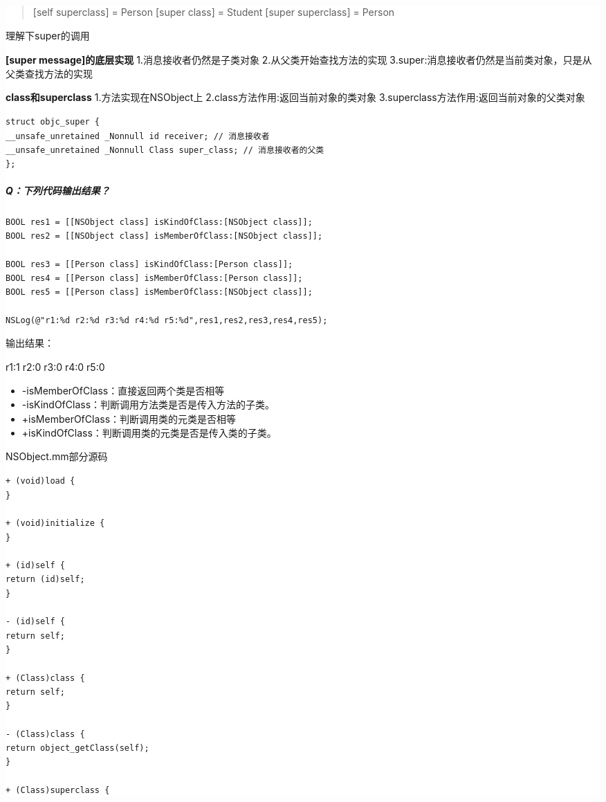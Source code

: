 >[self superclass] = Person
>[super class] = Student
>[super superclass] = Person

理解下super的调用

**[super message]的底层实现**
  1.消息接收者仍然是子类对象
  2.从父类开始查找方法的实现
  3.super:消息接收者仍然是当前类对象，只是从父类查找方法的实现

**class和superclass**
1.方法实现在NSObject上
2.class方法作用:返回当前对象的类对象
3.superclass方法作用:返回当前对象的父类对象
```
struct objc_super {
__unsafe_unretained _Nonnull id receiver; // 消息接收者
__unsafe_unretained _Nonnull Class super_class; // 消息接收者的父类
};
```
##### Q：下列代码输出结果？
```
BOOL res1 = [[NSObject class] isKindOfClass:[NSObject class]];
BOOL res2 = [[NSObject class] isMemberOfClass:[NSObject class]];

BOOL res3 = [[Person class] isKindOfClass:[Person class]];
BOOL res4 = [[Person class] isMemberOfClass:[Person class]];
BOOL res5 = [[Person class] isMemberOfClass:[NSObject class]];

NSLog(@"r1:%d r2:%d r3:%d r4:%d r5:%d",res1,res2,res3,res4,res5);
```
输出结果：
>
r1:1 r2:0 r3:0 r4:0 r5:0

* -isMemberOfClass：直接返回两个类是否相等
* -isKindOfClass：判断调用方法类是否是传入方法的子类。
* +isMemberOfClass：判断调用类的元类是否相等
* +isKindOfClass：判断调用类的元类是否是传入类的子类。

NSObject.mm部分源码
```
+ (void)load {
}

+ (void)initialize {
}

+ (id)self {
return (id)self;
}

- (id)self {
return self;
}

+ (Class)class {
return self;
}

- (Class)class {
return object_getClass(self);
}

+ (Class)superclass {
```